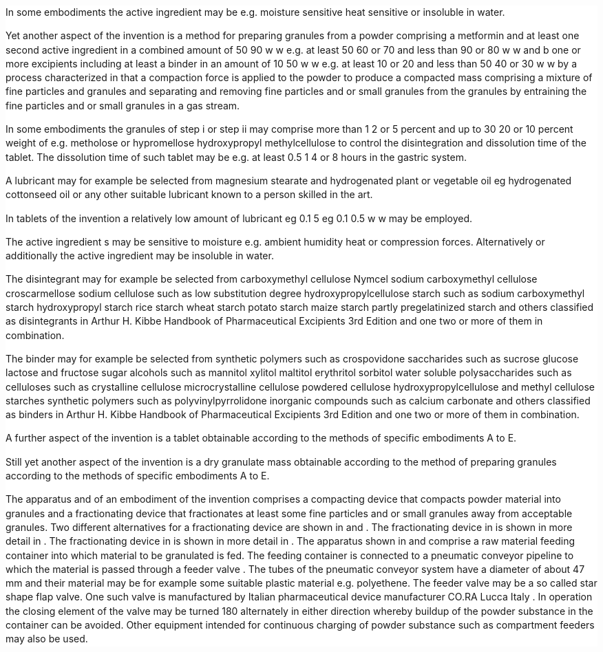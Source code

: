 In some embodiments the active ingredient may be e.g. moisture sensitive heat sensitive or insoluble in water.

Yet another aspect of the invention is a method for preparing granules from a powder comprising a metformin and at least one second active ingredient in a combined amount of 50 90 w w e.g. at least 50 60 or 70 and less than 90 or 80 w w and b one or more excipients including at least a binder in an amount of 10 50 w w e.g. at least 10 or 20 and less than 50 40 or 30 w w by a process characterized in that a compaction force is applied to the powder to produce a compacted mass comprising a mixture of fine particles and granules and separating and removing fine particles and or small granules from the granules by entraining the fine particles and or small granules in a gas stream.

In some embodiments the granules of step i or step ii may comprise more than 1 2 or 5 percent and up to 30 20 or 10 percent weight of e.g. metholose or hypromellose hydroxypropyl methylcellulose to control the disintegration and dissolution time of the tablet. The dissolution time of such tablet may be e.g. at least 0.5 1 4 or 8 hours in the gastric system.

A lubricant may for example be selected from magnesium stearate and hydrogenated plant or vegetable oil eg hydrogenated cottonseed oil or any other suitable lubricant known to a person skilled in the art.

In tablets of the invention a relatively low amount of lubricant eg 0.1 5 eg 0.1 0.5 w w may be employed.

The active ingredient s may be sensitive to moisture e.g. ambient humidity heat or compression forces. Alternatively or additionally the active ingredient may be insoluble in water.

The disintegrant may for example be selected from carboxymethyl cellulose Nymcel sodium carboxymethyl cellulose croscarmellose sodium cellulose such as low substitution degree hydroxypropylcellulose starch such as sodium carboxymethyl starch hydroxypropyl starch rice starch wheat starch potato starch maize starch partly pregelatinized starch and others classified as disintegrants in Arthur H. Kibbe Handbook of Pharmaceutical Excipients 3rd Edition and one two or more of them in combination.

The binder may for example be selected from synthetic polymers such as crospovidone saccharides such as sucrose glucose lactose and fructose sugar alcohols such as mannitol xylitol maltitol erythritol sorbitol water soluble polysaccharides such as celluloses such as crystalline cellulose microcrystalline cellulose powdered cellulose hydroxypropylcellulose and methyl cellulose starches synthetic polymers such as polyvinylpyrrolidone inorganic compounds such as calcium carbonate and others classified as binders in Arthur H. Kibbe Handbook of Pharmaceutical Excipients 3rd Edition and one two or more of them in combination.

A further aspect of the invention is a tablet obtainable according to the methods of specific embodiments A to E.

Still yet another aspect of the invention is a dry granulate mass obtainable according to the method of preparing granules according to the methods of specific embodiments A to E.

The apparatus and of an embodiment of the invention comprises a compacting device that compacts powder material into granules and a fractionating device that fractionates at least some fine particles and or small granules away from acceptable granules. Two different alternatives for a fractionating device are shown in and . The fractionating device in is shown in more detail in . The fractionating device in is shown in more detail in . The apparatus shown in and comprise a raw material feeding container into which material to be granulated is fed. The feeding container is connected to a pneumatic conveyor pipeline to which the material is passed through a feeder valve . The tubes of the pneumatic conveyor system have a diameter of about 47 mm and their material may be for example some suitable plastic material e.g. polyethene. The feeder valve may be a so called star shape flap valve. One such valve is manufactured by Italian pharmaceutical device manufacturer CO.RA Lucca Italy . In operation the closing element of the valve may be turned 180 alternately in either direction whereby buildup of the powder substance in the container can be avoided. Other equipment intended for continuous charging of powder substance such as compartment feeders may also be used.
